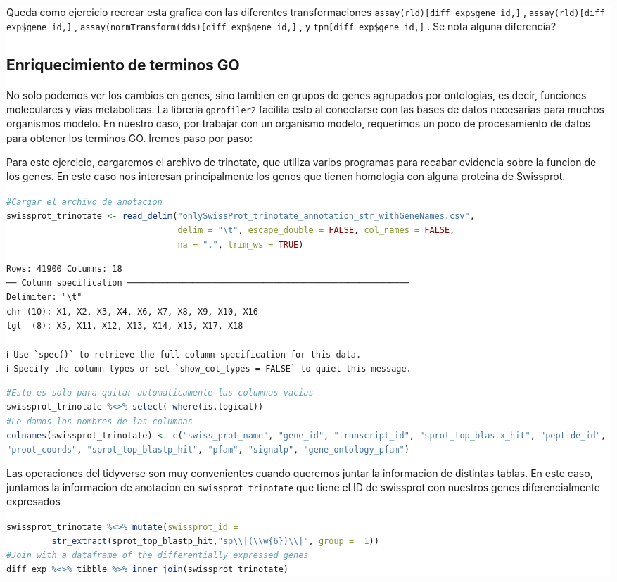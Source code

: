 Queda como ejercicio recrear esta grafica con las diferentes
transformaciones `assay(rld)[diff_exp$gene_id,]` ,
`assay(rld)[diff_exp$gene_id,]` ,
`assay(normTransform(dds)[diff_exp$gene_id,]` , y
`tpm[diff_exp$gene_id,]` . Se nota alguna diferencia?

## Enriquecimiento de terminos GO

No solo podemos ver los cambios en genes, sino tambien en grupos de
genes agrupados por ontologias, es decir, funciones moleculares y vias
metabolicas. La libreria `gprofiler2` facilita esto al conectarse con
las bases de datos necesarias para muchos organismos modelo. En nuestro
caso, por trabajar con un organismo modelo, requerimos un poco de
procesamiento de datos para obtener los terminos GO. Iremos paso por
paso:

Para este ejercicio, cargaremos el archivo de trinotate, que utiliza
varios programas para recabar evidencia sobre la funcion de los genes.
En este caso nos interesan principalmente los genes que tienen homologia
con alguna proteina de Swissprot.

``` r
#Cargar el archivo de anotacion
swissprot_trinotate <- read_delim("onlySwissProt_trinotate_annotation_str_withGeneNames.csv", 
                                  delim = "\t", escape_double = FALSE, col_names = FALSE,
                                  na = ".", trim_ws = TRUE)
```

    Rows: 41900 Columns: 18
    ── Column specification ────────────────────────────────────────────────────────
    Delimiter: "\t"
    chr (10): X1, X2, X3, X4, X6, X7, X8, X9, X10, X16
    lgl  (8): X5, X11, X12, X13, X14, X15, X17, X18

    ℹ Use `spec()` to retrieve the full column specification for this data.
    ℹ Specify the column types or set `show_col_types = FALSE` to quiet this message.

``` r
#Esto es solo para quitar automaticamente las columnas vacias
swissprot_trinotate %<>% select(-where(is.logical))
#Le damos los nombres de las columnas
colnames(swissprot_trinotate) <- c("swiss_prot_name", "gene_id", "transcript_id", "sprot_top_blastx_hit", "peptide_id", "proot_coords", "sprot_top_blastp_hit", "pfam", "signalp", "gene_ontology_pfam")
```

Las operaciones del tidyverse son muy convenientes cuando queremos
juntar la informacion de distintas tablas. En este caso, juntamos la
informacion de anotacion en `swissprot_trinotate` que tiene el ID de
swissprot con nuestros genes diferencialmente expresados

``` r
swissprot_trinotate %<>% mutate(swissprot_id = 
         str_extract(sprot_top_blastp_hit,"sp\\|(\\w{6})\\|", group =  1))
#Join with a dataframe of the differentially expressed genes
diff_exp %<>% tibble %>% inner_join(swissprot_trinotate)
```


[^1]: Este es un factor que se estima para cada muestra tal que, si un
[^2]: Este es un parametro que estima la variacion de cada gen para
[^3]: Se hace un ajuste con un modelo lineal generalizado utilizando una